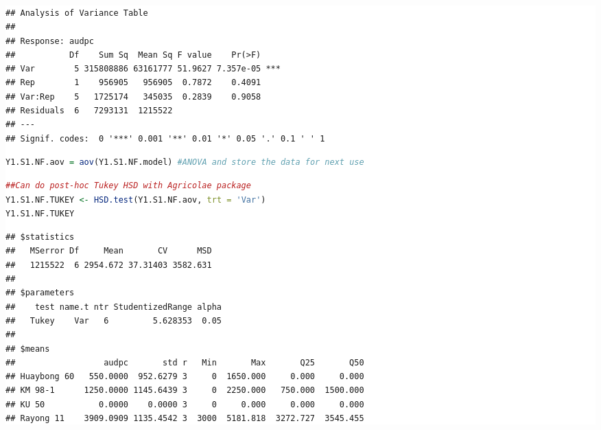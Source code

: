     ## Analysis of Variance Table
    ## 
    ## Response: audpc
    ##           Df    Sum Sq  Mean Sq F value    Pr(>F)    
    ## Var        5 315808886 63161777 51.9627 7.357e-05 ***
    ## Rep        1    956905   956905  0.7872    0.4091    
    ## Var:Rep    5   1725174   345035  0.2839    0.9058    
    ## Residuals  6   7293131  1215522                      
    ## ---
    ## Signif. codes:  0 '***' 0.001 '**' 0.01 '*' 0.05 '.' 0.1 ' ' 1

``` r
Y1.S1.NF.aov = aov(Y1.S1.NF.model) #ANOVA and store the data for next use
```

``` r
##Can do post-hoc Tukey HSD with Agricolae package
Y1.S1.NF.TUKEY <- HSD.test(Y1.S1.NF.aov, trt = 'Var')
Y1.S1.NF.TUKEY
```

    ## $statistics
    ##   MSerror Df     Mean       CV      MSD
    ##   1215522  6 2954.672 37.31403 3582.631
    ## 
    ## $parameters
    ##    test name.t ntr StudentizedRange alpha
    ##   Tukey    Var   6         5.628353  0.05
    ## 
    ## $means
    ##                  audpc       std r   Min       Max       Q25       Q50
    ## Huaybong 60   550.0000  952.6279 3     0  1650.000     0.000     0.000
    ## KM 98-1      1250.0000 1145.6439 3     0  2250.000   750.000  1500.000
    ## KU 50           0.0000    0.0000 3     0     0.000     0.000     0.000
    ## Rayong 11    3909.0909 1135.4542 3  3000  5181.818  3272.727  3545.455